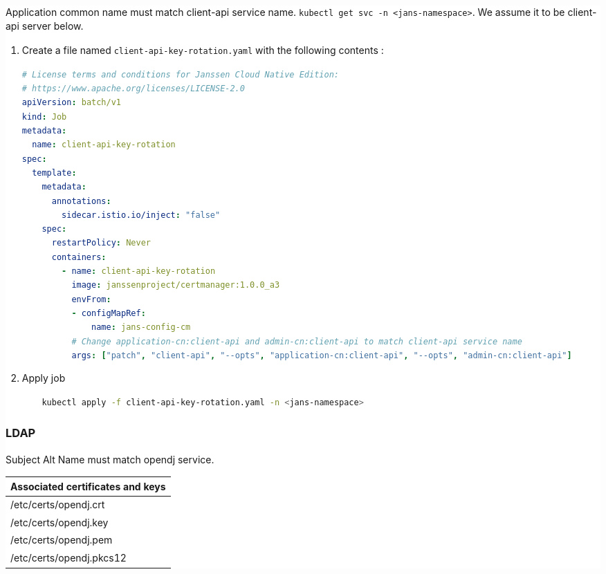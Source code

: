 Application common name must match client-api service name. `kubectl get svc -n <jans-namespace>`. We assume it to be client-api server below.

1. Create a file named `client-api-key-rotation.yaml` with the following contents :

    ```yaml
    # License terms and conditions for Janssen Cloud Native Edition:
    # https://www.apache.org/licenses/LICENSE-2.0
    apiVersion: batch/v1
    kind: Job
    metadata:
      name: client-api-key-rotation
    spec:
      template:
        metadata:
          annotations:
            sidecar.istio.io/inject: "false"    
        spec:
          restartPolicy: Never
          containers:
            - name: client-api-key-rotation
              image: janssenproject/certmanager:1.0.0_a3
              envFrom:
              - configMapRef:
                  name: jans-config-cm
              # Change application-cn:client-api and admin-cn:client-api to match client-api service name
              args: ["patch", "client-api", "--opts", "application-cn:client-api", "--opts", "admin-cn:client-api"]
    ``` 

1. Apply job

    ```bash
        kubectl apply -f client-api-key-rotation.yaml -n <jans-namespace>
    ```
                 
### LDAP

Subject Alt Name must match opendj service.
        
| Associated certificates and keys    |
| ----------------------------------- |
| /etc/certs/opendj.crt               |
| /etc/certs/opendj.key               |   
| /etc/certs/opendj.pem               |   
| /etc/certs/opendj.pkcs12            |   
    